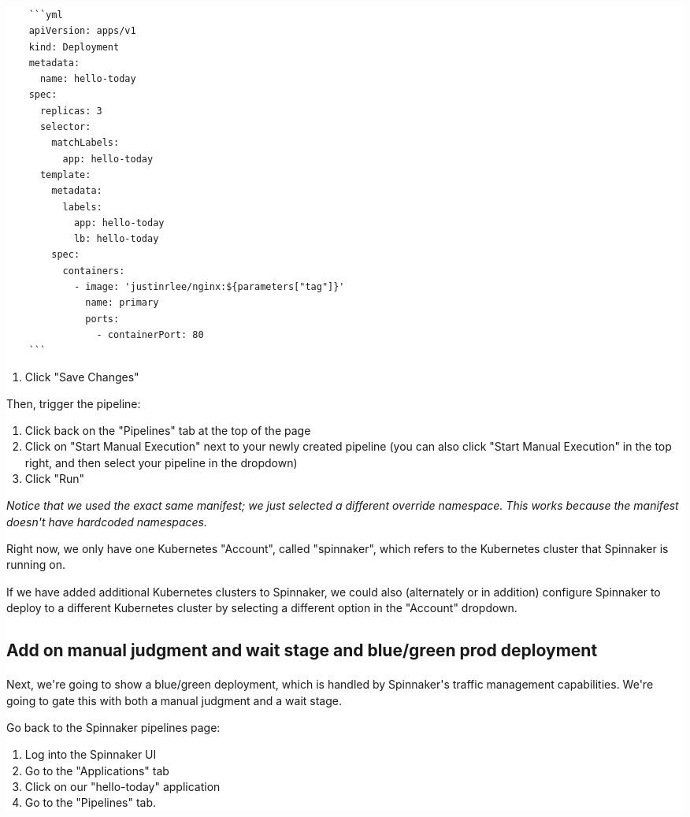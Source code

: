         ```yml
        apiVersion: apps/v1
        kind: Deployment
        metadata:
          name: hello-today
        spec:
          replicas: 3
          selector:
            matchLabels:
              app: hello-today
          template:
            metadata:
              labels:
                app: hello-today
                lb: hello-today
            spec:
              containers:
                - image: 'justinrlee/nginx:${parameters["tag"]}'
                  name: primary
                  ports:
                    - containerPort: 80
        ```

1. Click "Save Changes"

Then, trigger the pipeline:

1. Click back on the "Pipelines" tab at the top of the page
1. Click on "Start Manual Execution" next to your newly created pipeline (you can also click "Start Manual Execution" in the top right, and then select your pipeline in the dropdown)
1. Click "Run"

_Notice that we used the exact same manifest; we just selected a different override namespace.  This works because the manifest doesn't have hardcoded namespaces._

Right now, we only have one Kubernetes "Account", called "spinnaker", which refers to the Kubernetes cluster that Spinnaker is running on.

If we have added additional Kubernetes clusters to Spinnaker, we could also (alternately or in addition) configure Spinnaker to deploy to a different Kubernetes cluster by selecting a different option in the "Account" dropdown.

## Add on manual judgment and wait stage and blue/green prod deployment

Next, we're going to show a blue/green deployment, which is handled by Spinnaker's traffic management capabilities.  We're going to gate this with both a manual judgment and a wait stage.

Go back to the Spinnaker pipelines page:

1. Log into the Spinnaker UI
1. Go to the "Applications" tab
1. Click on our "hello-today" application
1. Go to the "Pipelines" tab.
